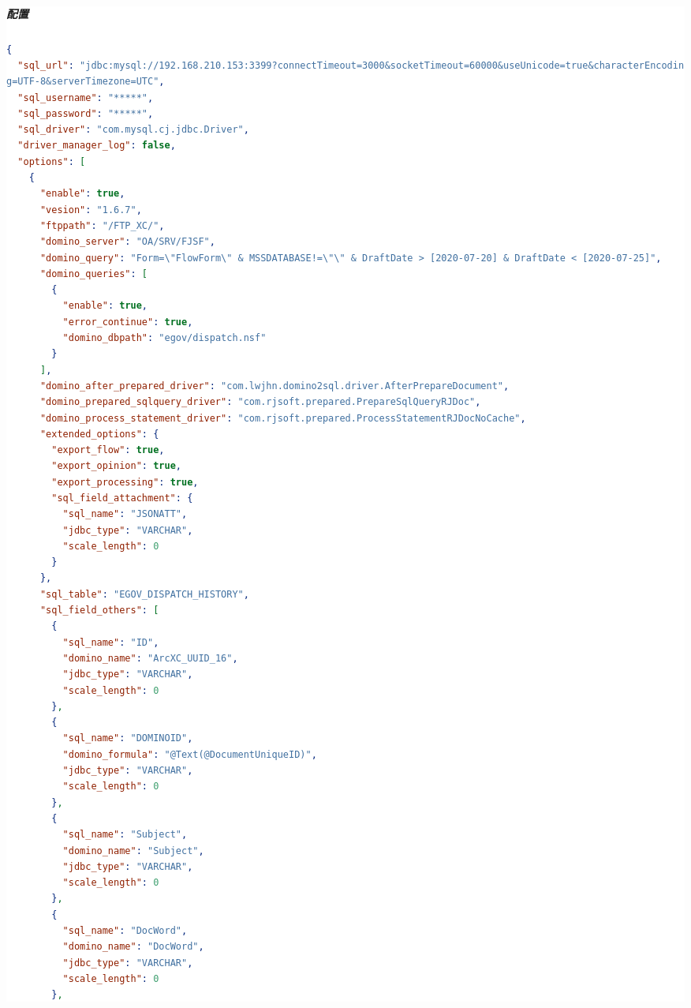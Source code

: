 ##### 配置

```json
{
  "sql_url": "jdbc:mysql://192.168.210.153:3399?connectTimeout=3000&socketTimeout=60000&useUnicode=true&characterEncoding=UTF-8&serverTimezone=UTC",
  "sql_username": "*****",
  "sql_password": "*****",
  "sql_driver": "com.mysql.cj.jdbc.Driver",
  "driver_manager_log": false,
  "options": [
    {
      "enable": true,
      "vesion": "1.6.7",
      "ftppath": "/FTP_XC/",
      "domino_server": "OA/SRV/FJSF",
      "domino_query": "Form=\"FlowForm\" & MSSDATABASE!=\"\" & DraftDate > [2020-07-20] & DraftDate < [2020-07-25]",
      "domino_queries": [
        {
          "enable": true,
          "error_continue": true,
          "domino_dbpath": "egov/dispatch.nsf"
        }
      ],
      "domino_after_prepared_driver": "com.lwjhn.domino2sql.driver.AfterPrepareDocument",
      "domino_prepared_sqlquery_driver": "com.rjsoft.prepared.PrepareSqlQueryRJDoc",
      "domino_process_statement_driver": "com.rjsoft.prepared.ProcessStatementRJDocNoCache",
      "extended_options": {
        "export_flow": true,
        "export_opinion": true,
        "export_processing": true,
        "sql_field_attachment": {
          "sql_name": "JSONATT",
          "jdbc_type": "VARCHAR",
          "scale_length": 0
        }
      },
      "sql_table": "EGOV_DISPATCH_HISTORY",
      "sql_field_others": [
        {
          "sql_name": "ID",
          "domino_name": "ArcXC_UUID_16",
          "jdbc_type": "VARCHAR",
          "scale_length": 0
        },
        {
          "sql_name": "DOMINOID",
          "domino_formula": "@Text(@DocumentUniqueID)",
          "jdbc_type": "VARCHAR",
          "scale_length": 0
        },
        {
          "sql_name": "Subject",
          "domino_name": "Subject",
          "jdbc_type": "VARCHAR",
          "scale_length": 0
        },
        {
          "sql_name": "DocWord",
          "domino_name": "DocWord",
          "jdbc_type": "VARCHAR",
          "scale_length": 0
        },
```
